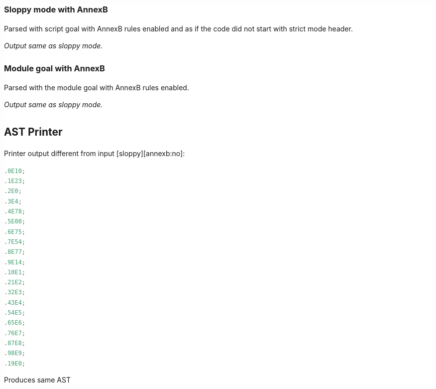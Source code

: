 ### Sloppy mode with AnnexB

Parsed with script goal with AnnexB rules enabled and as if the code did not start with strict mode header.

_Output same as sloppy mode._

### Module goal with AnnexB

Parsed with the module goal with AnnexB rules enabled.

_Output same as sloppy mode._

## AST Printer

Printer output different from input [sloppy][annexb:no]:

````js
.0E10;
.1E23;
.2E0;
.3E4;
.4E78;
.5E00;
.6E75;
.7E54;
.8E77;
.9E14;
.10E1;
.21E2;
.32E3;
.43E4;
.54E5;
.65E6;
.76E7;
.87E8;
.98E9;
.19E0;
````

Produces same AST

